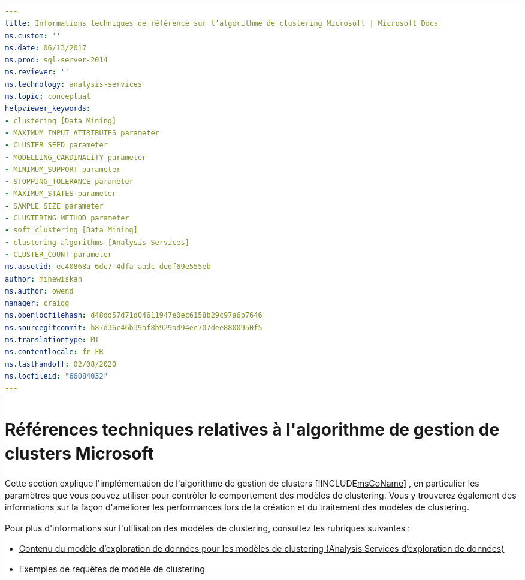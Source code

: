```yaml
---
title: Informations techniques de référence sur l’algorithme de clustering Microsoft | Microsoft Docs
ms.custom: ''
ms.date: 06/13/2017
ms.prod: sql-server-2014
ms.reviewer: ''
ms.technology: analysis-services
ms.topic: conceptual
helpviewer_keywords:
- clustering [Data Mining]
- MAXIMUM_INPUT_ATTRIBUTES parameter
- CLUSTER_SEED parameter
- MODELLING_CARDINALITY parameter
- MINIMUM_SUPPORT parameter
- STOPPING_TOLERANCE parameter
- MAXIMUM_STATES parameter
- SAMPLE_SIZE parameter
- CLUSTERING_METHOD parameter
- soft clustering [Data Mining]
- clustering algorithms [Analysis Services]
- CLUSTER_COUNT parameter
ms.assetid: ec40868a-6dc7-4dfa-aadc-dedf69e555eb
author: minewiskan
ms.author: owend
manager: craigg
ms.openlocfilehash: d48dd57d71d04611947e0ec6158b29c97a6b7646
ms.sourcegitcommit: b87d36c46b39af8b929ad94ec707dee8800950f5
ms.translationtype: MT
ms.contentlocale: fr-FR
ms.lasthandoff: 02/08/2020
ms.locfileid: "66084032"
---
```

# <a name="microsoft-clustering-algorithm-technical-reference"></a>Références techniques relatives à l'algorithme de gestion de clusters Microsoft
  Cette section explique l'implémentation de l'algorithme de gestion de clusters [!INCLUDE[msCoName](../../includes/msconame-md.md)] , en particulier les paramètres que vous pouvez utiliser pour contrôler le comportement des modèles de clustering. Vous y trouverez également des informations sur la façon d'améliorer les performances lors de la création et du traitement des modèles de clustering.  
  
 Pour plus d'informations sur l'utilisation des modèles de clustering, consultez les rubriques suivantes :  
  
-   [Contenu du modèle d’exploration de données pour les modèles de clustering &#40;Analysis Services d’exploration de données&#41;](mining-model-content-for-clustering-models-analysis-services-data-mining.md)  
  
-   [Exemples de requêtes de modèle de clustering](clustering-model-query-examples.md)  
  
